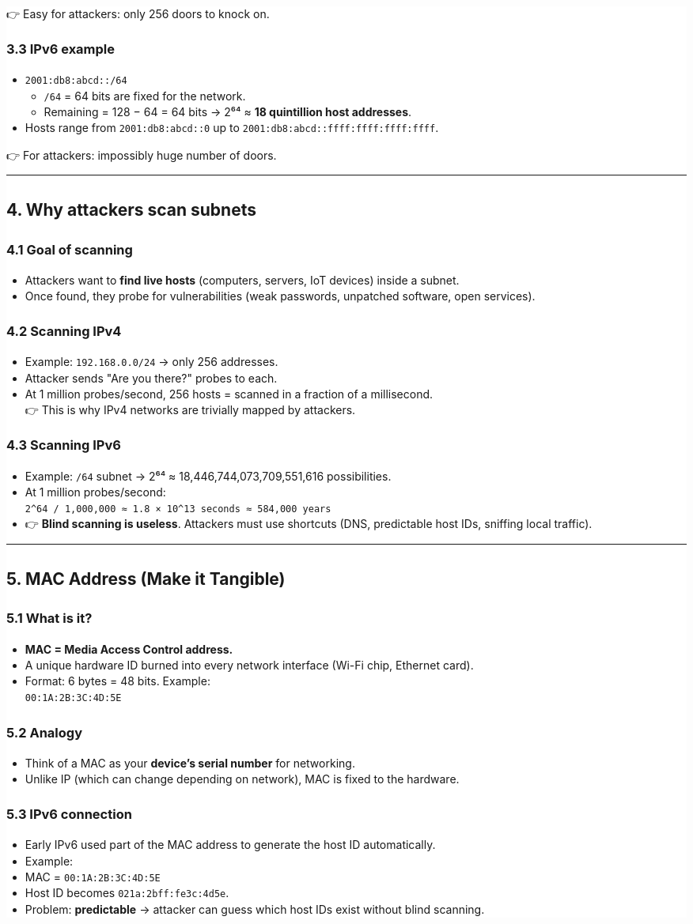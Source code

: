 👉 Easy for attackers: only 256 doors to knock on.

### 3.3 IPv6 example
- `2001:db8:abcd::/64`  
  - `/64` = 64 bits are fixed for the network.  
  - Remaining = 128 − 64 = 64 bits → 2⁶⁴ ≈ **18 quintillion host addresses**.  
- Hosts range from `2001:db8:abcd::0` up to `2001:db8:abcd::ffff:ffff:ffff:ffff`.

👉 For attackers: impossibly huge number of doors.

---

## 4. Why attackers scan subnets

### 4.1 Goal of scanning
- Attackers want to **find live hosts** (computers, servers, IoT devices) inside a subnet.
- Once found, they probe for vulnerabilities (weak passwords, unpatched software, open services).

### 4.2 Scanning IPv4
- Example: `192.168.0.0/24` → only 256 addresses.  
- Attacker sends "Are you there?" probes to each.  
- At 1 million probes/second, 256 hosts = scanned in a fraction of a millisecond.  
👉 This is why IPv4 networks are trivially mapped by attackers.

### 4.3 Scanning IPv6
- Example: `/64` subnet → 2⁶⁴ ≈ 18,446,744,073,709,551,616 possibilities.  
- At 1 million probes/second:  
`2^64 / 1,000,000 ≈ 1.8 × 10^13 seconds
≈ 584,000 years`
- 👉 **Blind scanning is useless**. Attackers must use shortcuts (DNS, predictable host IDs, sniffing local traffic).

---

## 5. MAC Address (Make it Tangible)

### 5.1 What is it?
- **MAC = Media Access Control address.**  
- A unique hardware ID burned into every network interface (Wi-Fi chip, Ethernet card).  
- Format: 6 bytes = 48 bits. Example:  
`00:1A:2B:3C:4D:5E`
### 5.2 Analogy
- Think of a MAC as your **device’s serial number** for networking.  
- Unlike IP (which can change depending on network), MAC is fixed to the hardware.  

### 5.3 IPv6 connection
- Early IPv6 used part of the MAC address to generate the host ID automatically.  
- Example:  
- MAC = `00:1A:2B:3C:4D:5E`  
- Host ID becomes `021a:2bff:fe3c:4d5e`.  
- Problem: **predictable** → attacker can guess which host IDs exist without blind scanning.  

